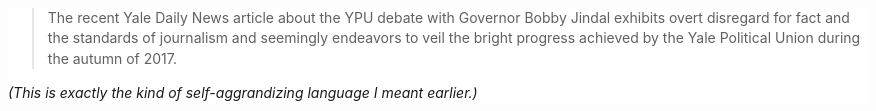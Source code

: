 > The recent Yale Daily News article about the YPU debate with Governor Bobby Jindal exhibits overt disregard for fact and the standards of journalism and seemingly endeavors to veil the bright progress achieved by the Yale Political Union during the autumn of 2017. 

*(This is exactly the kind of self-aggrandizing language I meant earlier.)*  